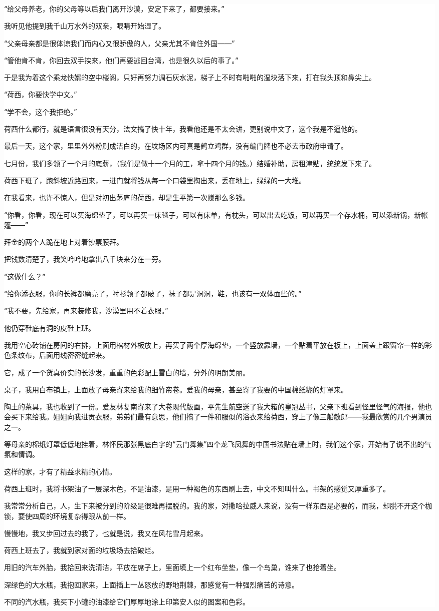 “给父母养老，你的父母等以后我们离开沙漠，安定下来了，都要接来。”

我听见他提到我千山万水外的双亲，眼睛开始湿了。

“父亲母亲都是很体谅我们而内心又很骄傲的人，父亲尤其不肯住外国——”

“管他肯不肯，你回去双手挟来，他们再要逃回台湾，也是很久以后的事了。”

于是我为着这个乘龙快婿的空中楼阁，只好再努力调石灰水泥，梯子上不时有啪啪的湿块落下来，打在我头顶和鼻尖上。

“荷西，你要快学中文。”

“学不会，这个我拒绝。”

荷西什么都行，就是语言很没有天分，法文搞了快十年，我看他还是不太会讲，更别说中文了，这个我是不逼他的。

最后一天，这个家，里里外外粉刷成洁白的，在坟场区内可真是鹤立鸡群，没有编门牌也不必去市政府申请了。

七月份，我们多领了一个月的底薪，（我们是做十一个月的工，拿十四个月的钱。）结婚补助，房租津贴，统统发下来了。

荷西下班了，跑斜坡近路回来，一进门就将钱从每一个口袋里掏出来，丢在地上，绿绿的一大堆。

在我看来，也许不惊人，但是对初出茅庐的荷西，却是生平第一次赚那么多钱。

“你看，你看，现在可以买海绵垫了，可以再买一床毯子，可以有床单，有枕头，可以出去吃饭，可以再买一个存水桶，可以添新锅，新帐篷——”

拜金的两个人跪在地上对着钞票膜拜。

把钱数清楚了，我笑吟吟地拿出八千块来分在一旁。

“这做什么？”

“给你添衣服，你的长裤都磨亮了，衬衫领子都破了，袜子都是洞洞，鞋，也该有一双体面些的。”

“我不要，先给家，再来装修我，沙漠里用不着衣服。”

他仍穿鞋底有洞的皮鞋上班。

我用空心砖铺在房间的右排，上面用棺材外板放上，再买了两个厚海绵垫，一个竖放靠墙，一个贴着平放在板上，上面盖上跟窗帘一样的彩色条纹布，后面用线密密缝起来。

它，成了一个货真价实的长沙发，重重的色彩配上雪白的墙，分外的明朗美丽。

桌子，我用白布铺上，上面放了母亲寄来给我的细竹帘卷。爱我的母亲，甚至寄了我要的中国棉纸糊的灯罩来。

陶土的茶具，我也收到了一份。爱友林复南寄来了大卷现代版画，平先生航空送了我大箱的皇冠丛书，父亲下班看到怪里怪气的海报，他也会买下来给我。姐姐向我进贡衣服，弟弟们最有意思，他们搞了一件和服似的浴衣来给荷西，穿上了像三船敏郎——我最欣赏的几个男演员之一。

等母亲的棉纸灯罩低低地挂着，林怀民那张黑底白字的“云门舞集”四个龙飞凤舞的中国书法贴在墙上时，我们这个家，开始有了说不出的气氛和情调。

这样的家，才有了精益求精的心情。

荷西上班时，我将书架油了一层深木色，不是油漆，是用一种褐色的东西刷上去，中文不知叫什么。书架的感觉又厚重多了。

我常常分析自己，人，生下来被分到的阶级是很难再摆脱的。我的家，对撒哈拉威人来说，没有一样东西是必要的，而我，却脱不开这个枷锁，要使四周的环境复杂得跟从前一样。

慢慢地，我又步回过去的我了，也就是说，我又在风花雪月起来。

荷西上班去了，我就到家对面的垃圾场去拾破烂。

用旧的汽车外胎，我拾回来洗清洁，平放在席子上，里面填上一个红布坐垫，像一个鸟巢，谁来了也抢着坐。

深绿色的大水瓶，我抱回家来，上面插上一丛怒放的野地荆棘，那感觉有一种强烈痛苦的诗意。

不同的汽水瓶，我买下小罐的油漆给它们厚厚地涂上印第安人似的图案和色彩。
